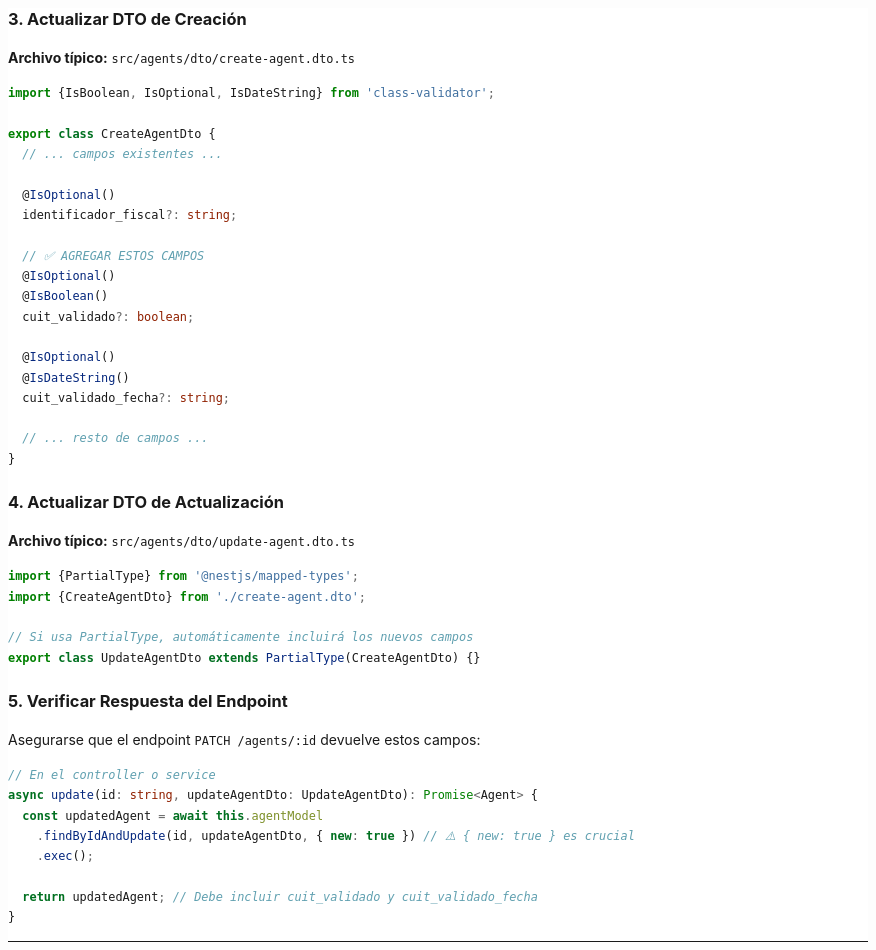 ### 3. Actualizar DTO de Creación

**Archivo típico:** `src/agents/dto/create-agent.dto.ts`

```typescript
import {IsBoolean, IsOptional, IsDateString} from 'class-validator';

export class CreateAgentDto {
  // ... campos existentes ...

  @IsOptional()
  identificador_fiscal?: string;

  // ✅ AGREGAR ESTOS CAMPOS
  @IsOptional()
  @IsBoolean()
  cuit_validado?: boolean;

  @IsOptional()
  @IsDateString()
  cuit_validado_fecha?: string;

  // ... resto de campos ...
}
```

### 4. Actualizar DTO de Actualización

**Archivo típico:** `src/agents/dto/update-agent.dto.ts`

```typescript
import {PartialType} from '@nestjs/mapped-types';
import {CreateAgentDto} from './create-agent.dto';

// Si usa PartialType, automáticamente incluirá los nuevos campos
export class UpdateAgentDto extends PartialType(CreateAgentDto) {}
```

### 5. Verificar Respuesta del Endpoint

Asegurarse que el endpoint `PATCH /agents/:id` devuelve estos campos:

```typescript
// En el controller o service
async update(id: string, updateAgentDto: UpdateAgentDto): Promise<Agent> {
  const updatedAgent = await this.agentModel
    .findByIdAndUpdate(id, updateAgentDto, { new: true }) // ⚠️ { new: true } es crucial
    .exec();

  return updatedAgent; // Debe incluir cuit_validado y cuit_validado_fecha
}
```

---
